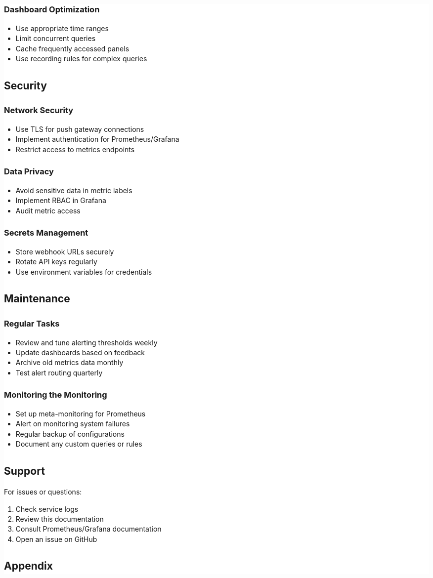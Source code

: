 ### Dashboard Optimization
- Use appropriate time ranges
- Limit concurrent queries
- Cache frequently accessed panels
- Use recording rules for complex queries

## Security

### Network Security
- Use TLS for push gateway connections
- Implement authentication for Prometheus/Grafana
- Restrict access to metrics endpoints

### Data Privacy
- Avoid sensitive data in metric labels
- Implement RBAC in Grafana
- Audit metric access

### Secrets Management
- Store webhook URLs securely
- Rotate API keys regularly
- Use environment variables for credentials

## Maintenance

### Regular Tasks
- Review and tune alerting thresholds weekly
- Update dashboards based on feedback
- Archive old metrics data monthly
- Test alert routing quarterly

### Monitoring the Monitoring
- Set up meta-monitoring for Prometheus
- Alert on monitoring system failures
- Regular backup of configurations
- Document any custom queries or rules

## Support

For issues or questions:
1. Check service logs
2. Review this documentation
3. Consult Prometheus/Grafana documentation
4. Open an issue on GitHub

## Appendix
